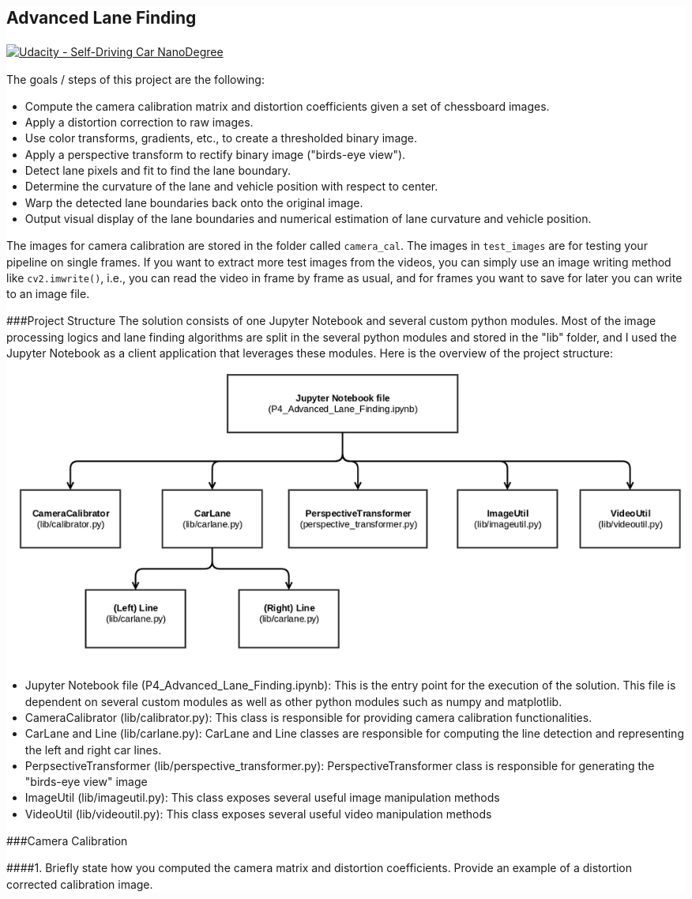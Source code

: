 ## Advanced Lane Finding
[![Udacity - Self-Driving Car NanoDegree](https://s3.amazonaws.com/udacity-sdc/github/shield-carnd.svg)](http://www.udacity.com/drive)

The goals / steps of this project are the following:

* Compute the camera calibration matrix and distortion coefficients given a set of chessboard images.
* Apply a distortion correction to raw images.
* Use color transforms, gradients, etc., to create a thresholded binary image.
* Apply a perspective transform to rectify binary image ("birds-eye view").
* Detect lane pixels and fit to find the lane boundary.
* Determine the curvature of the lane and vehicle position with respect to center.
* Warp the detected lane boundaries back onto the original image.
* Output visual display of the lane boundaries and numerical estimation of lane curvature and vehicle position.


The images for camera calibration are stored in the folder called `camera_cal`.  The images in `test_images` are for testing your pipeline on single frames.  If you want to extract more test images from the videos, you can simply use an image writing method like `cv2.imwrite()`, i.e., you can read the video in frame by frame as usual, and for frames you want to save for later you can write to an image file.  

[//]: # (Image References)

[image1]: ./examples/undistort_output.png "Undistorted"
[image2]: ./test_images/test1.jpg "Road Transformed"
[image3]: ./examples/binary_combo_example.jpg "Binary Example"
[image4]: ./examples/warped_straight_lines.jpg "Warp Example"
[image5]: ./examples/color_fit_lines.jpg "Fit Visual"
[image6]: ./examples/example_output.jpg "Output"
[video1]: ./project_video.mp4 "Video"
[image_carnd_advanced_lane]: ./output_images/carnd_advanced_lane.png "Project structure"
[image_load_calibration]: ./output_images/load_calibration.png "Load calibration points"
[image_calibration_verification_1]: ./output_images/calibration_verification_1.png "Calibration result"
[image_calibration_verification_2]: ./output_images/calibration_verification_2.png "Calibration result"
[image_calibration_verification_3]: ./output_images/calibration_verification_3.png "Calibration result"

[image_explorer_src_dst]: ./output_images/explorer_src_dst.png "Interactive UI for exploring src and dst points"


[image_birds_eye_view_verification1]: ./output_images/birds_eye_view_verification1.png "Birds-eye verification result"
[image_birds_eye_view_verification2]: ./output_images/birds_eye_view_verification2.png "Birds-eye verification result"
[image_birds_eye_view_verification3]: ./output_images/birds_eye_view_verification3.png "Birds-eye verification result"
[image_birds_eye_view_verification4]: ./output_images/birds_eye_view_verification4.png "Birds-eye verification result"
[image_birds_eye_view_verification5]: ./output_images/birds_eye_view_verification5.png "Birds-eye verification result"
[image_birds_eye_view_verification6]: ./output_images/birds_eye_view_verification6.png "Birds-eye verification result"


[image_threshold_verification1]: ./output_images/threshold_verification1.png "Threshold verification result"
[image_threshold_verification2]: ./output_images/threshold_verification2.png "Threshold verification result"
[image_threshold_verification3]: ./output_images/threshold_verification3.png "Threshold verification result"
[image_threshold_verification4]: ./output_images/threshold_verification4.png "Threshold verification result"
[image_threshold_verification5]: ./output_images/threshold_verification5.png "Threshold verification result"
[image_threshold_verification6]: ./output_images/threshold_verification6.png "Threshold verification result"

[image_histogram_peak]: ./output_images/histogram_peak.png "Histogram of peaks"

[image_polyfit_verification1]: ./output_images/polyfit_verification1.png "Polyfit - Verification"
[image_polyfit_verification2]: ./output_images/polyfit_verification2.png "Polyfit - Verification"
[image_polyfit_verification3]: ./output_images/polyfit_verification3.png "Polyfit - Verification"
[image_polyfit_verification4]: ./output_images/polyfit_verification4.png "Polyfit - Verification"
[image_polyfit_verification5]: ./output_images/polyfit_verification5.png "Polyfit - Verification"
[image_polyfit_verification6]: ./output_images/polyfit_verification6.png "Polyfit - Verification"

[image_overlay_result1]: ./output_images/overlay_result1.png "Overlay of the warped image to original image"

###Project Structure
The solution consists of one Jupyter Notebook and several custom python modules. Most of the image processing logics and lane finding algorithms are split in the several python modules and stored in the "lib" folder, and I used the Jupyter Notebook as a client application that leverages these modules. Here is the overview of the project structure: 
![alt text][image_carnd_advanced_lane]

- Jupyter Notebook file (P4_Advanced_Lane_Finding.ipynb): This is the entry point for the execution of the solution. This file is dependent on several custom modules as well as other python modules such as numpy and matplotlib.
- CameraCalibrator (lib/calibrator.py): This class is responsible for providing camera calibration functionalities.
- CarLane and Line (lib/carlane.py): CarLane and Line classes are responsible for computing the line detection and representing the left and right car lines.
- PerpsectiveTransformer (lib/perspective_transformer.py): PerspectiveTransformer class is responsible for generating the "birds-eye view" image
- ImageUtil (lib/imageutil.py): This class exposes several useful image manipulation methods
- VideoUtil (lib/videoutil.py): This class exposes several useful video manipulation methods

###Camera Calibration

####1. Briefly state how you computed the camera matrix and distortion coefficients. Provide an example of a distortion corrected calibration image.
